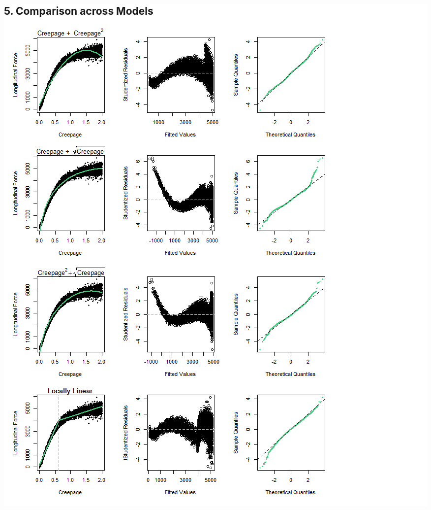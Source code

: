 ## 5\. Comparison across Models

![](LongitudinalForce_Creepage_Single_files/figure-gfm/unnamed-chunk-11-1.png)![](LongitudinalForce_Creepage_Single_files/figure-gfm/unnamed-chunk-11-2.png)
